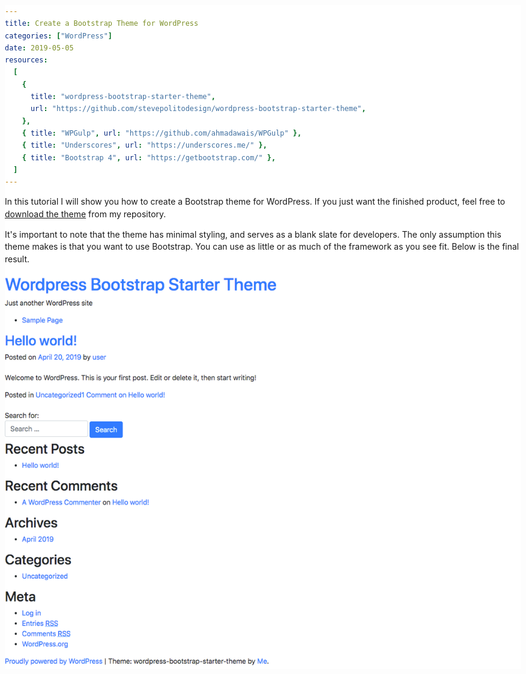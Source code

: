 ```yaml
---
title: Create a Bootstrap Theme for WordPress
categories: ["WordPress"]
date: 2019-05-05
resources:
  [
    {
      title: "wordpress-bootstrap-starter-theme",
      url: "https://github.com/stevepolitodesign/wordpress-bootstrap-starter-theme",
    },
    { title: "WPGulp", url: "https://github.com/ahmadawais/WPGulp" },
    { title: "Underscores", url: "https://underscores.me/" },
    { title: "Bootstrap 4", url: "https://getbootstrap.com/" },
  ]
---
```


In this tutorial I will show you how to create a Bootstrap theme for WordPress. If you just want the finished product, feel free to [download the theme](https://github.com/stevepolitodesign/wordpress-bootstrap-starter-theme) from my repository.

It's important to note that the theme has minimal styling, and serves as a blank slate for developers. The only assumption this theme makes is that you want to use Bootstrap. You can use as little or as much of the framework as you see fit. Below is the final result.

![screenshot of Bootstrap theme for WordPress](/assets/images/posts/create-a-bootstrap-theme-for-wordpress/5.3.png)
